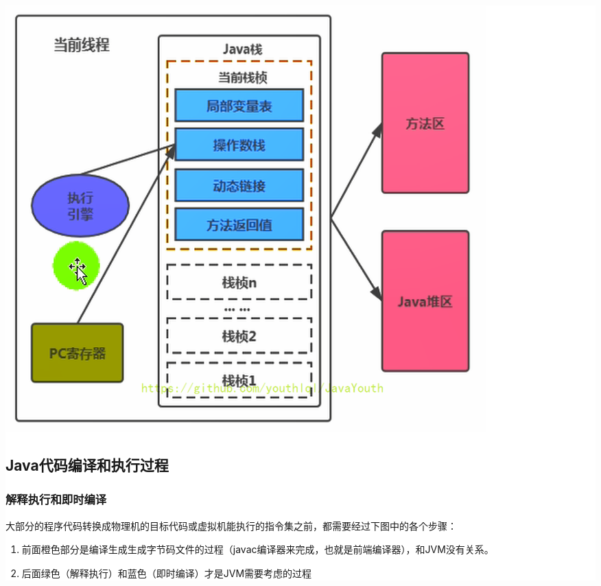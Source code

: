 <img src="image/chapter_008/0003.png">



Java代码编译和执行过程
----------------

### 解释执行和即时编译



大部分的程序代码转换成物理机的目标代码或虚拟机能执行的指令集之前，都需要经过下图中的各个步骤：

1.  前面橙色部分是编译生成生成字节码文件的过程（javac编译器来完成，也就是前端编译器），和JVM没有关系。
  
2.  后面绿色（解释执行）和蓝色（即时编译）才是JVM需要考虑的过程
  
    

